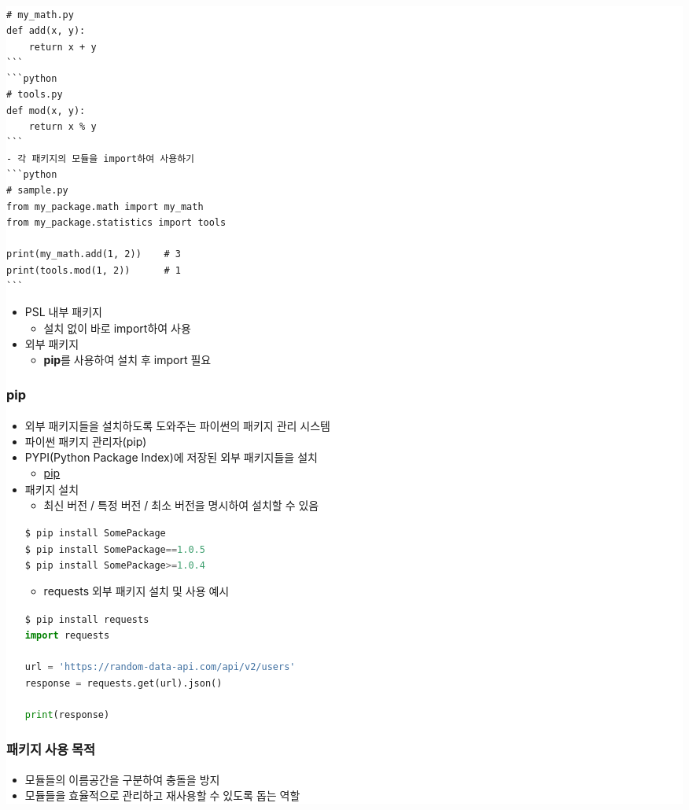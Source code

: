     # my_math.py
    def add(x, y):
        return x + y
    ```
    ```python
    # tools.py
    def mod(x, y):
        return x % y
    ```
    - 각 패키지의 모듈을 import하여 사용하기
    ```python
    # sample.py
    from my_package.math import my_math
    from my_package.statistics import tools

    print(my_math.add(1, 2))    # 3
    print(tools.mod(1, 2))      # 1
    ```
- PSL 내부 패키지
    - 설치 없이 바로 import하여 사용
- 외부 패키지
    - **pip**를 사용하여 설치 후 import 필요

### pip
- 외부 패키지들을 설치하도록 도와주는 파이썬의 패키지 관리 시스템
- 파이썬 패키지 관리자(pip)
- PYPI(Python Package Index)에 저장된 외부 패키지들을 설치
    - [pip](https://pypi.org/)
- 패키지 설치
    - 최신 버전 / 특정 버전 / 최소 버전을 명시하여 설치할 수 있음
    ```python
    $ pip install SomePackage
    $ pip install SomePackage==1.0.5
    $ pip install SomePackage>=1.0.4
    ```
    - requests 외부 패키지 설치 및 사용 예시
    ```python
    $ pip install requests
    import requests

    url = 'https://random-data-api.com/api/v2/users'
    response = requests.get(url).json()

    print(response)
    ```

### 패키지 사용 목적
- 모듈들의 이름공간을 구분하여 충돌을 방지
- 모듈들을 효율적으로 관리하고 재사용할 수 있도록 돕는 역할
